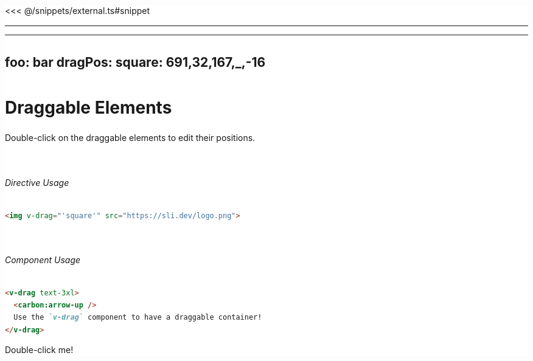 <arrow v-click="[4, 5]" x1="350" y1="310" x2="195" y2="334" color="#953" width="2" arrowSize="1" />


<<< @/snippets/external.ts#snippet


[^1]: [Learn More](https://sli.dev/guide/syntax.html#line-highlighting)


<style>
.footnotes-sep {
  @apply mt-5 opacity-10;
}
.footnotes {
  @apply text-sm opacity-75;
}
.footnote-backref {
  display: none;
}
</style>




---

---
foo: bar
dragPos:
  square: 691,32,167,_,-16
---

# Draggable Elements

Double-click on the draggable elements to edit their positions.

<br>

###### Directive Usage

```md
<img v-drag="'square'" src="https://sli.dev/logo.png">
```

<br>

###### Component Usage

```md
<v-drag text-3xl>
  <carbon:arrow-up />
  Use the `v-drag` component to have a draggable container!
</v-drag>
```

<v-drag pos="663,206,261,_,-15">
  <div text-center text-3xl border border-main rounded>
    Double-click me!
  </div>
</v-drag>

